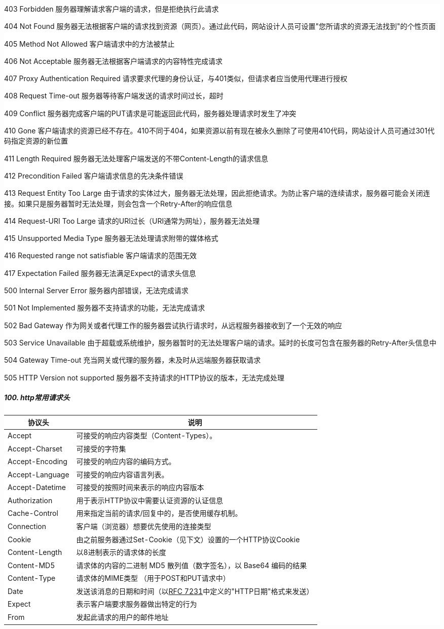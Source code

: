 403  Forbidden  服务器理解请求客户端的请求，但是拒绝执行此请求

404  Not Found  服务器无法根据客户端的请求找到资源（网页）。通过此代码，网站设计人员可设置"您所请求的资源无法找到"的个性页面

405  Method Not Allowed  客户端请求中的方法被禁止

406  Not Acceptable  服务器无法根据客户端请求的内容特性完成请求

407  Proxy Authentication Required  请求要求代理的身份认证，与401类似，但请求者应当使用代理进行授权

408  Request Time-out  服务器等待客户端发送的请求时间过长，超时

409  Conflict  服务器完成客户端的PUT请求是可能返回此代码，服务器处理请求时发生了冲突

410  Gone  客户端请求的资源已经不存在。410不同于404，如果资源以前有现在被永久删除了可使用410代码，网站设计人员可通过301代码指定资源的新位置

411  Length Required  服务器无法处理客户端发送的不带Content-Length的请求信息

412  Precondition Failed  客户端请求信息的先决条件错误

413  Request Entity Too Large  由于请求的实体过大，服务器无法处理，因此拒绝请求。为防止客户端的连续请求，服务器可能会关闭连接。如果只是服务器暂时无法处理，则会包含一个Retry-After的响应信息

414  Request-URI Too Large  请求的URI过长（URI通常为网址），服务器无法处理

415  Unsupported Media Type  服务器无法处理请求附带的媒体格式

416  Requested range not satisfiable  客户端请求的范围无效

417  Expectation Failed  服务器无法满足Expect的请求头信息

500  Internal Server Error  服务器内部错误，无法完成请求

501  Not Implemented  服务器不支持请求的功能，无法完成请求

502  Bad Gateway  作为网关或者代理工作的服务器尝试执行请求时，从远程服务器接收到了一个无效的响应

503  Service Unavailable  由于超载或系统维护，服务器暂时的无法处理客户端的请求。延时的长度可包含在服务器的Retry-After头信息中

504  Gateway Time-out  充当网关或代理的服务器，未及时从远端服务器获取请求

505  HTTP Version not supported  服务器不支持请求的HTTP协议的版本，无法完成处理



##### 100. http常用请求头

| 协议头              | 说明                                                         |
| ------------------- | ------------------------------------------------------------ |
| Accept              | 可接受的响应内容类型（Content-Types）。                      |
| Accept-Charset      | 可接受的字符集                                               |
| Accept-Encoding     | 可接受的响应内容的编码方式。                                 |
| Accept-Language     | 可接受的响应内容语言列表。                                   |
| Accept-Datetime     | 可接受的按照时间来表示的响应内容版本                         |
| Authorization       | 用于表示HTTP协议中需要认证资源的认证信息                     |
| Cache-Control       | 用来指定当前的请求/回复中的，是否使用缓存机制。              |
| Connection          | 客户端（浏览器）想要优先使用的连接类型                       |
| Cookie              | 由之前服务器通过Set-Cookie（见下文）设置的一个HTTP协议Cookie |
| Content-Length      | 以8进制表示的请求体的长度                                    |
| Content-MD5         | 请求体的内容的二进制 MD5 散列值（数字签名），以 Base64 编码的结果 |
| Content-Type        | 请求体的MIME类型 （用于POST和PUT请求中）                     |
| Date                | 发送该消息的日期和时间（以[RFC 7231](https://www.nowcoder.com/ta/review-frontend/review?page=100#section-7.1.1.1)中定义的"HTTP日期"格式来发送） |
| Expect              | 表示客户端要求服务器做出特定的行为                           |
| From                | 发起此请求的用户的邮件地址                                   |